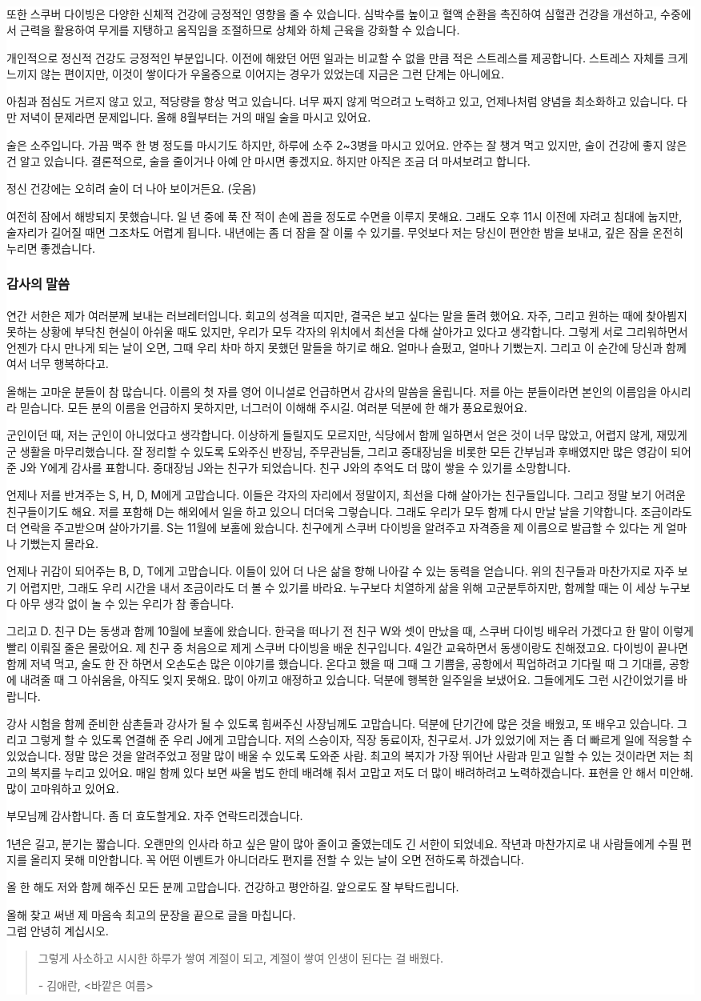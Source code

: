 또한 스쿠버 다이빙은 다양한 신체적 건강에 긍정적인 영향을 줄 수 있습니다. 심박수를 높이고 혈액 순환을 촉진하여 심혈관 건강을 개선하고, 수중에서 근력을 활용하여 무게를 지탱하고 움직임을 조절하므로 상체와 하체 근육을 강화할 수 있습니다.

개인적으로 정신적 건강도 긍정적인 부분입니다. 이전에 해왔던 어떤 일과는 비교할 수 없을 만큼 적은 스트레스를 제공합니다. 스트레스 자체를 크게 느끼지 않는 편이지만, 이것이 쌓이다가 우울증으로 이어지는 경우가 있었는데 지금은 그런 단계는 아니에요.

아침과 점심도 거르지 않고 있고, 적당량을 항상 먹고 있습니다. 너무 짜지 않게 먹으려고 노력하고 있고, 언제나처럼 양념을 최소화하고 있습니다. 다만 저녁이 문제라면 문제입니다. 올해 8월부터는 거의 매일 술을 마시고 있어요.

술은 소주입니다. 가끔 맥주 한 병 정도를 마시기도 하지만, 하루에 소주 2~3병을 마시고 있어요. 안주는 잘 챙겨 먹고 있지만, 술이 건강에 좋지 않은 건 알고 있습니다. 결론적으로, 술을 줄이거나 아예 안 마시면 좋겠지요. 하지만 아직은 조금 더 마셔보려고 합니다.

정신 건강에는 오히려 술이 더 나아 보이거든요. (웃음)

여전히 잠에서 해방되지 못했습니다. 일 년 중에 푹 잔 적이 손에 꼽을 정도로 수면을 이루지 못해요. 그래도 오후 11시 이전에 자려고 침대에 눕지만, 술자리가 길어질 때면 그조차도 어렵게 됩니다. 내년에는 좀 더 잠을 잘 이룰 수 있기를. 무엇보다 저는 당신이 편안한 밤을 보내고, 깊은 잠을 온전히 누리면 좋겠습니다.

### 감사의 말씀

연간 서한은 제가 여러분께 보내는 러브레터입니다. 회고의 성격을 띠지만, 결국은 보고 싶다는 말을 돌려 했어요. 자주, 그리고 원하는 때에 찾아뵙지 못하는 상황에 부닥친 현실이 아쉬울 때도 있지만, 우리가 모두 각자의 위치에서 최선을 다해 살아가고 있다고 생각합니다. 그렇게 서로 그리워하면서 언젠가 다시 만나게 되는 날이 오면, 그때 우리 차마 하지 못했던 말들을 하기로 해요. 얼마나 슬펐고, 얼마나 기뻤는지. 그리고 이 순간에 당신과 함께여서 너무 행복하다고.

올해는 고마운 분들이 참 많습니다. 이름의 첫 자를 영어 이니셜로 언급하면서 감사의 말씀을 올립니다. 저를 아는 분들이라면 본인의 이름임을 아시리라 믿습니다. 모든 분의 이름을 언급하지 못하지만, 너그러이 이해해 주시길. 여러분 덕분에 한 해가 풍요로웠어요.

군인이던 때, 저는 군인이 아니었다고 생각합니다. 이상하게 들릴지도 모르지만, 식당에서 함께 일하면서 얻은 것이 너무 많았고, 어렵지 않게, 재밌게 군 생활을 마무리했습니다. 잘 정리할 수 있도록 도와주신 반장님, 주무관님들, 그리고 중대장님을 비롯한 모든 간부님과 후배였지만 많은 영감이 되어준 J와 Y에게 감사를 표합니다. 중대장님 J와는 친구가 되었습니다. 친구 J와의 추억도 더 많이 쌓을 수 있기를 소망합니다.

언제나 저를 반겨주는 S, H, D, M에게 고맙습니다. 이들은 각자의 자리에서 정말이지, 최선을 다해 살아가는 친구들입니다. 그리고 정말 보기 어려운 친구들이기도 해요. 저를 포함해 D는 해외에서 일을 하고 있으니 더더욱 그렇습니다. 그래도 우리가 모두 함께 다시 만날 날을 기약합니다. 조금이라도 더 연락을 주고받으며 살아가기를. S는 11월에 보홀에 왔습니다. 친구에게 스쿠버 다이빙을 알려주고 자격증을 제 이름으로 발급할 수 있다는 게 얼마나 기뻤는지 몰라요.

언제나 귀감이 되어주는 B, D, T에게 고맙습니다. 이들이 있어 더 나은 삶을 향해 나아갈 수 있는 동력을 얻습니다. 위의 친구들과 마찬가지로 자주 보기 어렵지만, 그래도 우리 시간을 내서 조금이라도 더 볼 수 있기를 바라요. 누구보다 치열하게 삶을 위해 고군분투하지만, 함께할 때는 이 세상 누구보다 아무 생각 없이 놀 수 있는 우리가 참 좋습니다.

그리고 D. 친구 D는 동생과 함께 10월에 보홀에 왔습니다. 한국을 떠나기 전 친구 W와 셋이 만났을 때, 스쿠버 다이빙 배우러 가겠다고 한 말이 이렇게 빨리 이뤄질 줄은 몰랐어요. 제 친구 중 처음으로 제게 스쿠버 다이빙을 배운 친구입니다. 4일간 교육하면서 동생이랑도 친해졌고요. 다이빙이 끝나면 함께 저녁 먹고, 술도 한 잔 하면서 오손도손 많은 이야기를 했습니다. 온다고 했을 때 그때 그 기쁨을, 공항에서 픽업하려고 기다릴 때 그 기대를, 공항에 내려줄 때 그 아쉬움을, 아직도 잊지 못해요. 많이 아끼고 애정하고 있습니다. 덕분에 행복한 일주일을 보냈어요. 그들에게도 그런 시간이었기를 바랍니다.

강사 시험을 함께 준비한 삼촌들과 강사가 될 수 있도록 힘써주신 사장님께도 고맙습니다. 덕분에 단기간에 많은 것을 배웠고, 또 배우고 있습니다. 그리고 그렇게 할 수 있도록 연결해 준 우리 J에게 고맙습니다. 저의 스승이자, 직장 동료이자, 친구로서. J가 있었기에 저는 좀 더 빠르게 일에 적응할 수 있었습니다. 정말 많은 것을 알려주었고 정말 많이 배울 수 있도록 도와준 사람. 최고의 복지가 가장 뛰어난 사람과 믿고 일할 수 있는 것이라면 저는 최고의 복지를 누리고 있어요. 매일 함께 있다 보면 싸울 법도 한데 배려해 줘서 고맙고 저도 더 많이 배려하려고 노력하겠습니다. 표현을 안 해서 미안해. 많이 고마워하고 있어요.

부모님께 감사합니다. 좀 더 효도할게요. 자주 연락드리겠습니다.

1년은 길고, 분기는 짧습니다. 오랜만의 인사라 하고 싶은 말이 많아 줄이고 줄였는데도 긴 서한이 되었네요. 작년과 마찬가지로 내 사람들에게 수필 편지를 올리지 못해 미안합니다. 꼭 어떤 이벤트가 아니더라도 편지를 전할 수 있는 날이 오면 전하도록 하겠습니다.

올 한 해도 저와 함께 해주신 모든 분께 고맙습니다. 건강하고 평안하길. 앞으로도 잘 부탁드립니다.

올해 찾고 써낸 제 마음속 최고의 문장을 끝으로 글을 마칩니다.\
그럼 안녕히 계십시오.

> 그렇게 사소하고 시시한 하루가 쌓여 계절이 되고, 계절이 쌓여 인생이 된다는 걸 배웠다.
>
> \- 김애란, <바깥은 여름>
